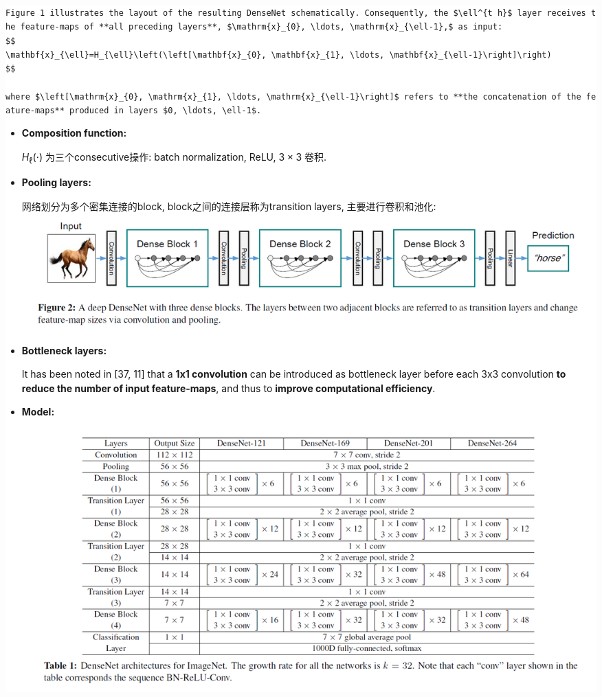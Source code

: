     Figure 1 illustrates the layout of the resulting DenseNet schematically. Consequently, the $\ell^{t h}$ layer receives the feature-maps of **all preceding layers**, $\mathrm{x}_{0}, \ldots, \mathrm{x}_{\ell-1},$ as input:
    $$
    \mathbf{x}_{\ell}=H_{\ell}\left(\left[\mathbf{x}_{0}, \mathbf{x}_{1}, \ldots, \mathbf{x}_{\ell-1}\right]\right)
    $$
    
    where $\left[\mathrm{x}_{0}, \mathrm{x}_{1}, \ldots, \mathrm{x}_{\ell-1}\right]$ refers to **the concatenation of the feature-maps** produced in layers $0, \ldots, \ell-1$.
    
  + **Composition function:**
  
    $H_{\ell}(\cdot)$ 为三个consecutive操作: batch normalization, ReLU, $3 \times 3$ 卷积.
  
  + **Pooling layers:**
  
    网络划分为多个密集连接的block, block之间的连接层称为transition layers, 主要进行卷积和池化: ![image-20201011194337543](assets/image-20201011194337543.png)
  
    
  
  + **Bottleneck layers:**
  
    It has been noted in [37, 11] that a **1x1 convolution** can be introduced as bottleneck layer before each 3x3 convolution **to reduce the number of input feature-maps**, and thus to **improve computational efficiency**.
  
  
  
  + **Model:**
  
    ![image-20201011193036858](assets/image-20201011193036858.png)
  
